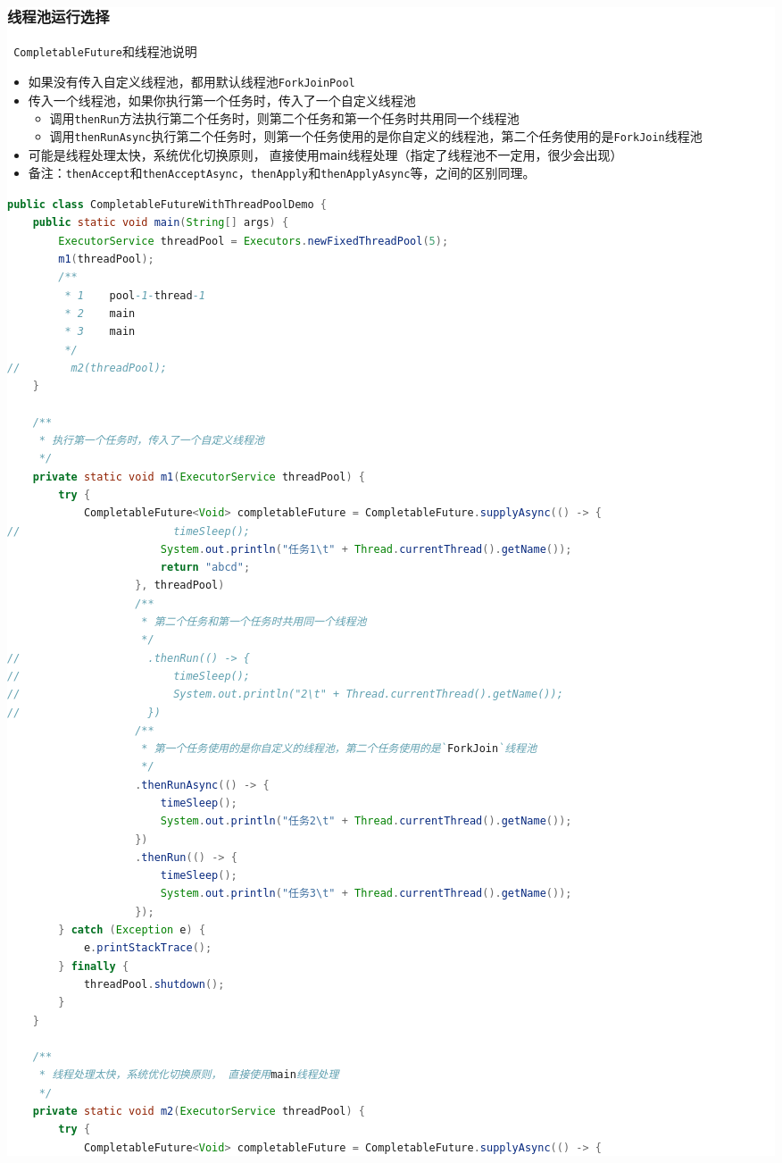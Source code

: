
### 线程池运行选择

` CompletableFuture`和线程池说明
- 如果没有传入自定义线程池，都用默认线程池`ForkJoinPool`
- 传入一个线程池，如果你执行第一个任务时，传入了一个自定义线程池
	- 调用`thenRun`方法执行第二个任务时，则第二个任务和第一个任务时共用同一个线程池
	- 调用`thenRunAsync`执行第二个任务时，则第一个任务使用的是你自定义的线程池，第二个任务使用的是`ForkJoin`线程池
- 可能是线程处理太快，系统优化切换原则， 直接使用main线程处理（指定了线程池不一定用，很少会出现）
- 备注：`thenAccept`和`thenAcceptAsync`，`thenApply`和`thenApplyAsync`等，之间的区别同理。
```java
public class CompletableFutureWithThreadPoolDemo {
    public static void main(String[] args) {
        ExecutorService threadPool = Executors.newFixedThreadPool(5);
        m1(threadPool);
        /**
         * 1	pool-1-thread-1
         * 2	main
         * 3	main
         */
//        m2(threadPool);
    }

    /**
     * 执行第一个任务时，传入了一个自定义线程池
     */
    private static void m1(ExecutorService threadPool) {
        try {
            CompletableFuture<Void> completableFuture = CompletableFuture.supplyAsync(() -> {
//                        timeSleep();
                        System.out.println("任务1\t" + Thread.currentThread().getName());
                        return "abcd";
                    }, threadPool)
                    /**
                     * 第二个任务和第一个任务时共用同一个线程池
                     */
//                    .thenRun(() -> {
//                        timeSleep();
//                        System.out.println("2\t" + Thread.currentThread().getName());
//                    })
                    /**
                     * 第一个任务使用的是你自定义的线程池，第二个任务使用的是`ForkJoin`线程池
                     */
                    .thenRunAsync(() -> {
                        timeSleep();
                        System.out.println("任务2\t" + Thread.currentThread().getName());
                    })
                    .thenRun(() -> {
                        timeSleep();
                        System.out.println("任务3\t" + Thread.currentThread().getName());
                    });
        } catch (Exception e) {
            e.printStackTrace();
        } finally {
            threadPool.shutdown();
        }
    }

    /**
     * 线程处理太快，系统优化切换原则， 直接使用main线程处理
     */
    private static void m2(ExecutorService threadPool) {
        try {
            CompletableFuture<Void> completableFuture = CompletableFuture.supplyAsync(() -> {
```